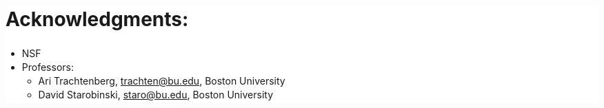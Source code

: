 
# Acknowledgments:
* NSF
* Professors:
    * Ari Trachtenberg, trachten@bu.edu, Boston University
    * David Starobinski, staro@bu.edu, Boston University
